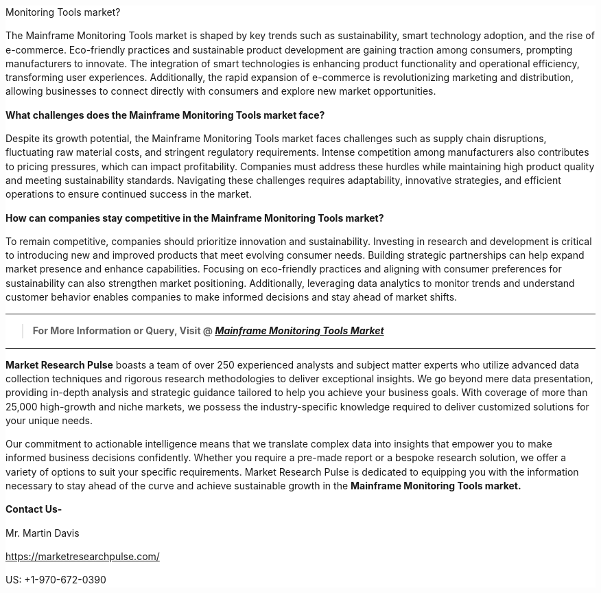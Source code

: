 Monitoring Tools market?</strong></p><p>The Mainframe Monitoring Tools market is shaped by key trends such as sustainability, smart technology adoption, and the rise of e-commerce. Eco-friendly practices and sustainable product development are gaining traction among consumers, prompting manufacturers to innovate. The integration of smart technologies is enhancing product functionality and operational efficiency, transforming user experiences. Additionally, the rapid expansion of e-commerce is revolutionizing marketing and distribution, allowing businesses to connect directly with consumers and explore new market opportunities.</p><p><strong>What challenges does the Mainframe Monitoring Tools market face?</strong></p><p>Despite its growth potential, the Mainframe Monitoring Tools market faces challenges such as supply chain disruptions, fluctuating raw material costs, and stringent regulatory requirements. Intense competition among manufacturers also contributes to pricing pressures, which can impact profitability. Companies must address these hurdles while maintaining high product quality and meeting sustainability standards. Navigating these challenges requires adaptability, innovative strategies, and efficient operations to ensure continued success in the market.</p><p><strong>How can companies stay competitive in the Mainframe Monitoring Tools market?</strong></p><p>To remain competitive, companies should prioritize innovation and sustainability. Investing in research and development is critical to introducing new and improved products that meet evolving consumer needs. Building strategic partnerships can help expand market presence and enhance capabilities. Focusing on eco-friendly practices and aligning with consumer preferences for sustainability can also strengthen market positioning. Additionally, leveraging data analytics to monitor trends and understand customer behavior enables companies to make informed decisions and stay ahead of market shifts.</p><hr /><blockquote><p><strong>For More Information or Query, Visit @&nbsp;<em><a href="https://marketresearchpulse.com/report/3592/mainframe-monitoring-tools-market?utm_source=Linkedin&utm_medium=029">Mainframe Monitoring Tools Market</a></em></strong></p></blockquote><hr /><p><strong>Market Research Pulse</strong> boasts a team of over 250 experienced analysts and subject matter experts who utilize advanced data collection techniques and rigorous research methodologies to deliver exceptional insights. We go beyond mere data presentation, providing in-depth analysis and strategic guidance tailored to help you achieve your business goals. With coverage of more than 25,000 high-growth and niche markets, we possess the industry-specific knowledge required to deliver customized solutions for your unique needs.</p><p>Our commitment to actionable intelligence means that we translate complex data into insights that empower you to make informed business decisions confidently. Whether you require a pre-made report or a bespoke research solution, we offer a variety of options to suit your specific requirements. Market Research Pulse is dedicated to equipping you with the information necessary to stay ahead of the curve and achieve sustainable growth in the <strong>Mainframe Monitoring Tools market.</strong></p><p><strong>Contact Us-</strong></p><p>Mr. Martin Davis</p><p>https://marketresearchpulse.com/</p><p>US: +1-970-672-0390</p>
